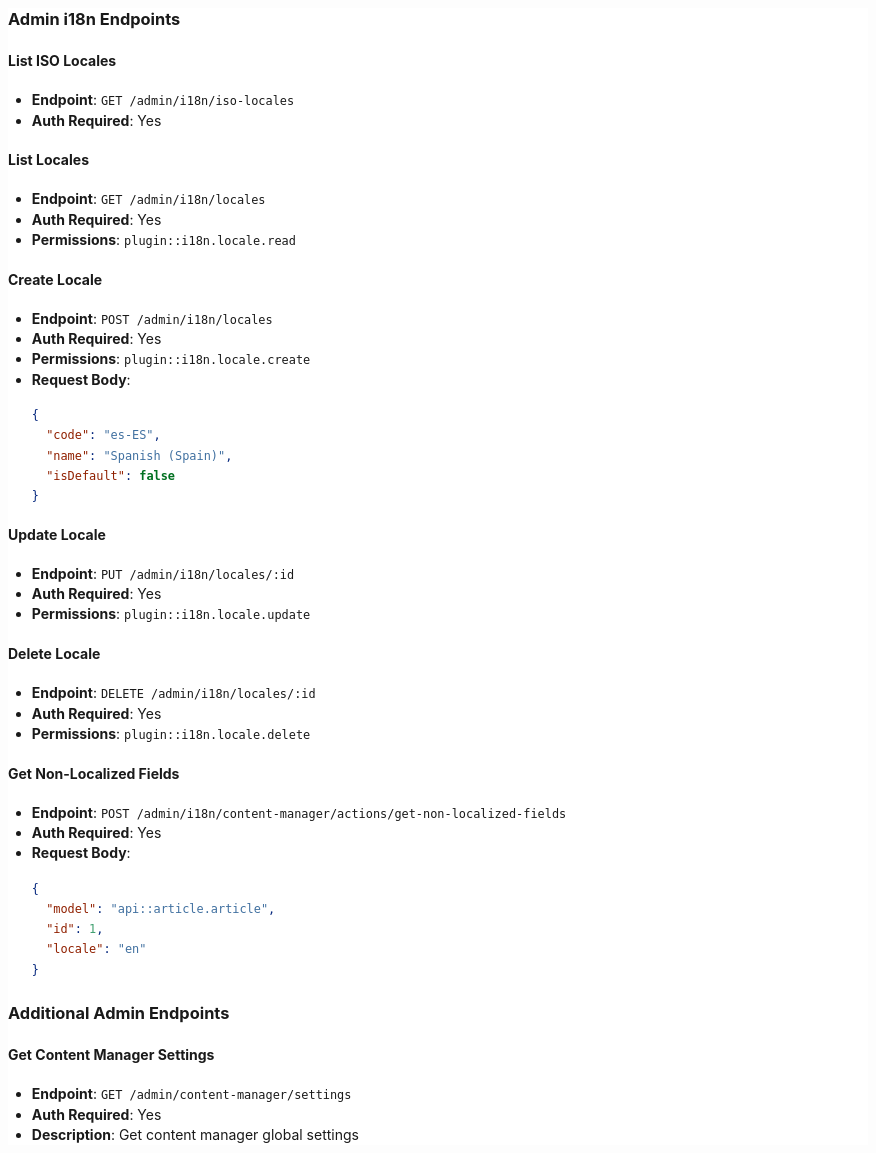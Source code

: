 

### Admin i18n Endpoints

#### List ISO Locales
- **Endpoint**: `GET /admin/i18n/iso-locales`
- **Auth Required**: Yes

#### List Locales
- **Endpoint**: `GET /admin/i18n/locales`
- **Auth Required**: Yes
- **Permissions**: `plugin::i18n.locale.read`

#### Create Locale
- **Endpoint**: `POST /admin/i18n/locales`
- **Auth Required**: Yes
- **Permissions**: `plugin::i18n.locale.create`
- **Request Body**:
  ```json
  {
    "code": "es-ES",
    "name": "Spanish (Spain)",
    "isDefault": false
  }
  ```

#### Update Locale
- **Endpoint**: `PUT /admin/i18n/locales/:id`
- **Auth Required**: Yes
- **Permissions**: `plugin::i18n.locale.update`

#### Delete Locale
- **Endpoint**: `DELETE /admin/i18n/locales/:id`
- **Auth Required**: Yes
- **Permissions**: `plugin::i18n.locale.delete`

#### Get Non-Localized Fields
- **Endpoint**: `POST /admin/i18n/content-manager/actions/get-non-localized-fields`
- **Auth Required**: Yes
- **Request Body**:
  ```json
  {
    "model": "api::article.article",
    "id": 1,
    "locale": "en"
  }
  ```


### Additional Admin Endpoints

#### Get Content Manager Settings
- **Endpoint**: `GET /admin/content-manager/settings`
- **Auth Required**: Yes
- **Description**: Get content manager global settings
